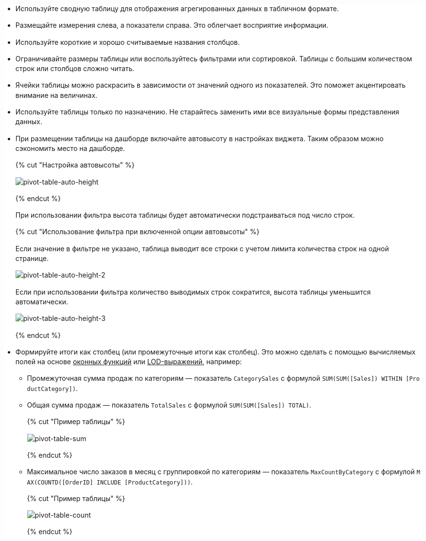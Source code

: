 * Используйте сводную таблицу для отображения агрегированных данных в табличном формате.
* Размещайте измерения слева, а показатели справа. Это облегчает восприятие информации.
* Используйте короткие и хорошо считываемые названия столбцов.
* Ограничивайте размеры таблицы или воспользуйтесь фильтрами или сортировкой. Таблицы с большим количеством строк или столбцов сложно читать.
* Ячейки таблицы можно раскрасить в зависимости от значений одного из показателей. Это поможет акцентировать внимание на величинах.
* Используйте таблицы только по назначению. Не старайтесь заменить ими все визуальные формы представления данных.
* При размещении таблицы на дашборде включайте автовысоту в настройках виджета. Таким образом можно сэкономить место на дашборде.

  {% cut "Настройка автовысоты" %}
  
  ![pivot-table-auto-height](../../_assets/datalens/visualization-ref/pivot-table-chart/pivot-table-auto-height.png)

  {% endcut %}
  
  При использовании фильтра высота таблицы будет автоматически подстраиваться под число строк.
  
  {% cut "Использование фильтра при включенной опции автовысоты" %}
  
  Если значение в фильтре не указано, таблица выводит все строки с учетом лимита количества строк на одной странице.
  
  ![pivot-table-auto-height-2](../../_assets/datalens/visualization-ref/pivot-table-chart/pivot-table-auto-height-2.png)

  Если при использовании фильтра количество выводимых строк сократится, высота таблицы уменьшится автоматически.

  ![pivot-table-auto-height-3](../../_assets/datalens/visualization-ref/pivot-table-chart/pivot-table-auto-height-3.png)

  {% endcut %}

* Формируйте итоги как столбец (или промежуточные итоги как столбец). Это можно сделать с помощью вычисляемых полей на основе [оконных функций](../concepts/window-function-tutorial.md) или [LOD-выражений](../concepts/lod-aggregation.md), например:

  * Промежуточная сумма продаж по категориям — показатель `CategorySales` с формулой `SUM(SUM([Sales]) WITHIN [ProductCategory])`.
  * Общая сумма продаж — показатель `TotalSales` с формулой `SUM(SUM([Sales]) TOTAL)`.

    {% cut "Пример таблицы" %}
    
    ![pivot-table-sum](../../_assets/datalens/visualization-ref/pivot-table-chart/pivot-table-sum.png)

    {% endcut %}
  
  * Максимальное число заказов в месяц с группировкой по категориям — показатель `MaxCountByCategory` с формулой `MAX(COUNTD([OrderID] INCLUDE [ProductCategory]))`.

    {% cut "Пример таблицы" %}
    
    ![pivot-table-count](../../_assets/datalens/visualization-ref/pivot-table-chart/pivot-table-count.png)

    {% endcut %}

